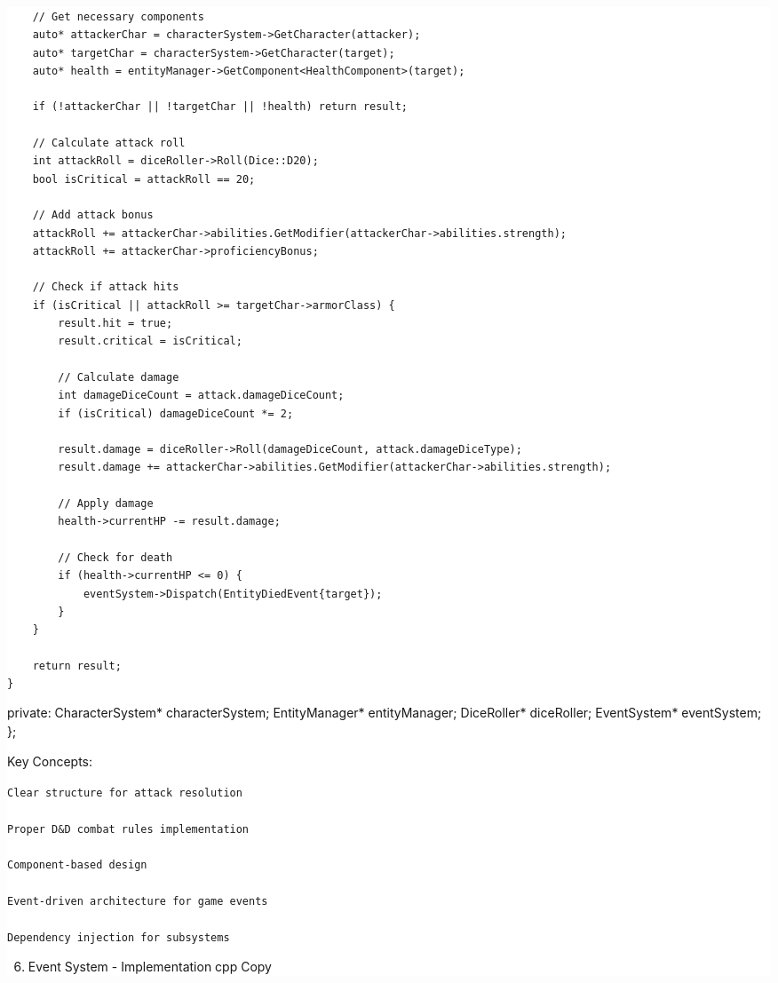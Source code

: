         // Get necessary components
        auto* attackerChar = characterSystem->GetCharacter(attacker);
        auto* targetChar = characterSystem->GetCharacter(target);
        auto* health = entityManager->GetComponent<HealthComponent>(target);
        
        if (!attackerChar || !targetChar || !health) return result;
        
        // Calculate attack roll
        int attackRoll = diceRoller->Roll(Dice::D20);
        bool isCritical = attackRoll == 20;
        
        // Add attack bonus
        attackRoll += attackerChar->abilities.GetModifier(attackerChar->abilities.strength);
        attackRoll += attackerChar->proficiencyBonus;
        
        // Check if attack hits
        if (isCritical || attackRoll >= targetChar->armorClass) {
            result.hit = true;
            result.critical = isCritical;
            
            // Calculate damage
            int damageDiceCount = attack.damageDiceCount;
            if (isCritical) damageDiceCount *= 2;
            
            result.damage = diceRoller->Roll(damageDiceCount, attack.damageDiceType);
            result.damage += attackerChar->abilities.GetModifier(attackerChar->abilities.strength);
            
            // Apply damage
            health->currentHP -= result.damage;
            
            // Check for death
            if (health->currentHP <= 0) {
                eventSystem->Dispatch(EntityDiedEvent{target});
            }
        }
        
        return result;
    }

private:
    CharacterSystem* characterSystem;
    EntityManager* entityManager;
    DiceRoller* diceRoller;
    EventSystem* eventSystem;
};

Key Concepts:

    Clear structure for attack resolution

    Proper D&D combat rules implementation

    Component-based design

    Event-driven architecture for game events

    Dependency injection for subsystems

6. Event System - Implementation
cpp
Copy

